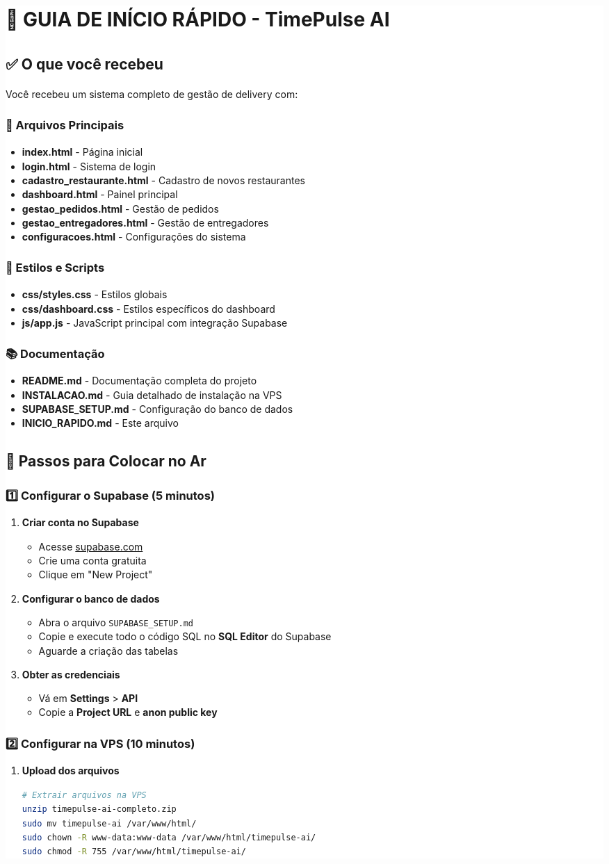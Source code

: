 # 🚀 GUIA DE INÍCIO RÁPIDO - TimePulse AI

## ✅ O que você recebeu

Você recebeu um sistema completo de gestão de delivery com:

### 📁 Arquivos Principais
- **index.html** - Página inicial
- **login.html** - Sistema de login
- **cadastro_restaurante.html** - Cadastro de novos restaurantes
- **dashboard.html** - Painel principal
- **gestao_pedidos.html** - Gestão de pedidos
- **gestao_entregadores.html** - Gestão de entregadores
- **configuracoes.html** - Configurações do sistema

### 🎨 Estilos e Scripts
- **css/styles.css** - Estilos globais
- **css/dashboard.css** - Estilos específicos do dashboard
- **js/app.js** - JavaScript principal com integração Supabase

### 📚 Documentação
- **README.md** - Documentação completa do projeto
- **INSTALACAO.md** - Guia detalhado de instalação na VPS
- **SUPABASE_SETUP.md** - Configuração do banco de dados
- **INICIO_RAPIDO.md** - Este arquivo

## 🎯 Passos para Colocar no Ar

### 1️⃣ Configurar o Supabase (5 minutos)

1. **Criar conta no Supabase**
   - Acesse [supabase.com](https://supabase.com)
   - Crie uma conta gratuita
   - Clique em "New Project"

2. **Configurar o banco de dados**
   - Abra o arquivo `SUPABASE_SETUP.md`
   - Copie e execute todo o código SQL no **SQL Editor** do Supabase
   - Aguarde a criação das tabelas

3. **Obter as credenciais**
   - Vá em **Settings** > **API**
   - Copie a **Project URL** e **anon public key**

### 2️⃣ Configurar na VPS (10 minutos)

1. **Upload dos arquivos**
   ```bash
   # Extrair arquivos na VPS
   unzip timepulse-ai-completo.zip
   sudo mv timepulse-ai /var/www/html/
   sudo chown -R www-data:www-data /var/www/html/timepulse-ai/
   sudo chmod -R 755 /var/www/html/timepulse-ai/
   ```
